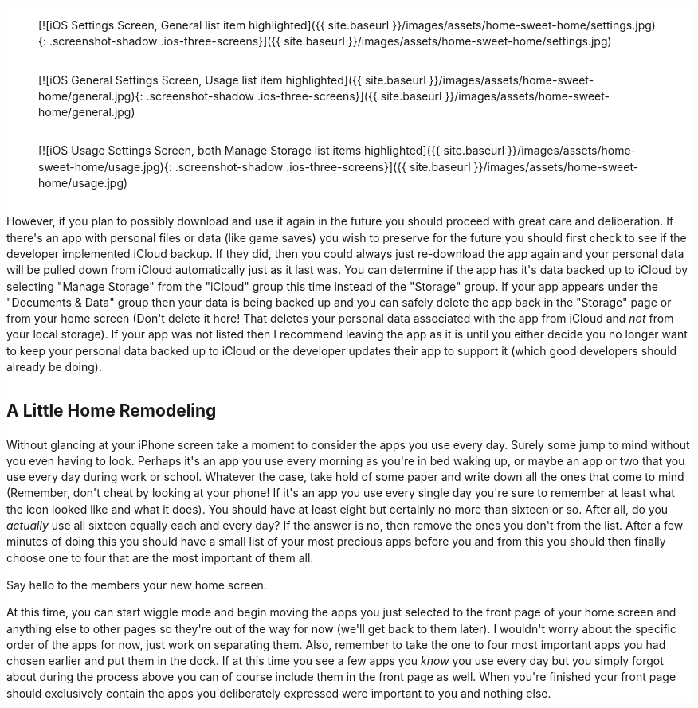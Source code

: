 <div markdown="1" class="responsive">
<figure markdown="1" style="display: inline-block;">
[![iOS Settings Screen, General list item highlighted]({{ site.baseurl }}/images/assets/home-sweet-home/settings.jpg){: .screenshot-shadow .ios-three-screens}]({{ site.baseurl }}/images/assets/home-sweet-home/settings.jpg)
</figure>
<figure markdown="1" style="display: inline-block;">
[![iOS General Settings Screen, Usage list item highlighted]({{ site.baseurl }}/images/assets/home-sweet-home/general.jpg){: .screenshot-shadow .ios-three-screens}]({{ site.baseurl }}/images/assets/home-sweet-home/general.jpg)
</figure>
<figure markdown="1" style="display: inline-block;">
[![iOS Usage Settings Screen, both Manage Storage list items highlighted]({{ site.baseurl }}/images/assets/home-sweet-home/usage.jpg){: .screenshot-shadow .ios-three-screens}]({{ site.baseurl }}/images/assets/home-sweet-home/usage.jpg)
</figure>
</div>

However, if you plan to possibly download and use it again in the future you should proceed with great care and deliberation. If there's an app with personal files or data (like game saves) you wish to preserve for the future you should first check to see if the developer implemented iCloud backup. If they did, then you could always just re-download the app again and your personal data will be pulled down from iCloud automatically just as it last was. You can determine if the app has it's data backed up to iCloud by selecting "Manage Storage" from the "iCloud" group this time instead of the "Storage" group. If your app appears under the "Documents & Data" group then your data is being backed up and you can safely delete the app back in the "Storage" page or from your home screen (Don't delete it here! That deletes your personal data associated with the app from iCloud and *not* from your local storage). If your app was not listed then I recommend leaving the app as it is until you either decide you no longer want to keep your personal data backed up to iCloud or the developer updates their app to support it (which good developers should already be doing).

A Little Home Remodeling
------------------------

Without glancing at your iPhone screen take a moment to consider the apps you use every day. Surely some jump to mind without you even having to look. Perhaps it's an app you use every morning as you're in bed waking up, or maybe an app or two that you use every day during work or school. Whatever the case, take hold of some paper and write down all the ones that come to mind (Remember, don't cheat by looking at your phone! If it's an app you use every single day you're sure to remember at least what the icon looked like and what it does). You should have at least eight but certainly no more than sixteen or so. After all, do you *actually* use all sixteen equally each and every day? If the answer is no, then remove the ones you don't from the list. After a few minutes of doing this you should have a small list of your most precious apps before you and from this you should then finally choose one to four that are the most important of them all.

Say hello to the members your new home screen.

At this time, you can start wiggle mode and begin moving the apps you just selected to the front page of your home screen and anything else to other pages so they're out of the way for now (we'll get back to them later). I wouldn't worry about the specific order of the apps for now, just work on separating them. Also, remember to take the one to four most important apps you had chosen earlier and put them in the dock. If at this time you see a few apps you *know* you use every day but you simply forgot about during the process above you can of course include them in the front page as well. When you're finished your front page should exclusively contain the apps you deliberately expressed were important to you and nothing else.
